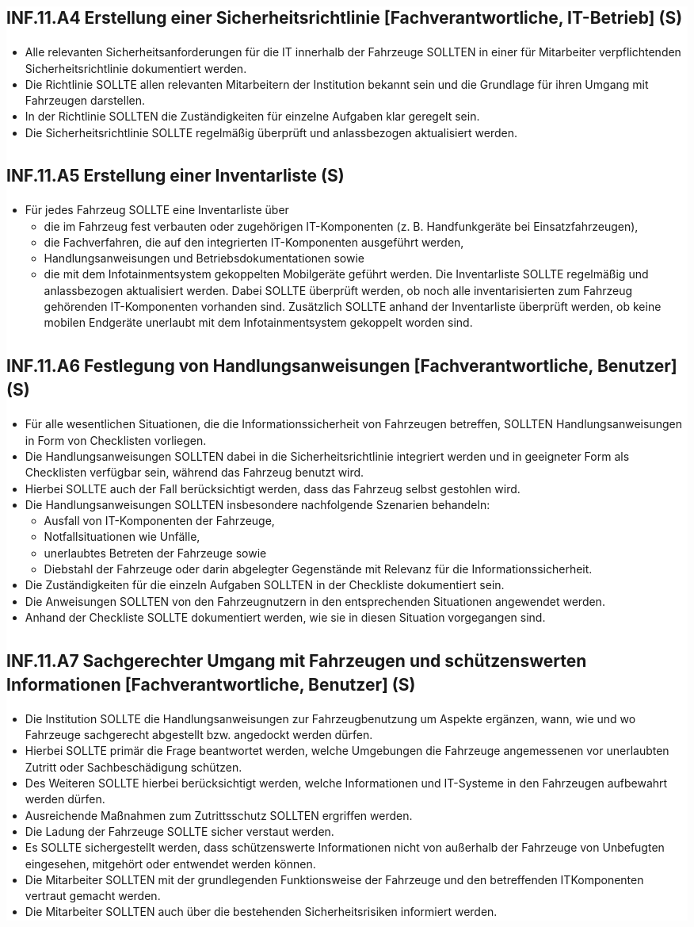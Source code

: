 ## INF.11.A4 Erstellung einer Sicherheitsrichtlinie [Fachverantwortliche, IT-Betrieb] (S)

- Alle relevanten Sicherheitsanforderungen für die IT innerhalb der Fahrzeuge SOLLTEN in einer für Mitarbeiter verpflichtenden Sicherheitsrichtlinie dokumentiert werden.
- Die Richtlinie SOLLTE allen relevanten Mitarbeitern der Institution bekannt sein und die Grundlage für ihren Umgang mit Fahrzeugen darstellen.
- In der Richtlinie SOLLTEN die Zuständigkeiten für einzelne Aufgaben klar geregelt sein.
- Die Sicherheitsrichtlinie SOLLTE regelmäßig überprüft und anlassbezogen aktualisiert werden.

## INF.11.A5 Erstellung einer Inventarliste (S)

- Für jedes Fahrzeug SOLLTE eine Inventarliste über
    - die im Fahrzeug fest verbauten oder zugehörigen IT-Komponenten (z. B. Handfunkgeräte bei Einsatzfahrzeugen),
    - die Fachverfahren, die auf den integrierten IT-Komponenten ausgeführt werden,
    - Handlungsanweisungen und Betriebsdokumentationen sowie
    - die mit dem Infotainmentsystem gekoppelten Mobilgeräte geführt werden. Die Inventarliste SOLLTE regelmäßig und anlassbezogen aktualisiert werden. Dabei SOLLTE überprüft werden, ob noch alle inventarisierten zum Fahrzeug gehörenden IT-Komponenten vorhanden sind. Zusätzlich SOLLTE anhand der Inventarliste überprüft werden, ob keine mobilen Endgeräte unerlaubt mit dem Infotainmentsystem gekoppelt worden sind.

## INF.11.A6 Festlegung von Handlungsanweisungen [Fachverantwortliche, Benutzer] (S)

- Für alle wesentlichen Situationen, die die Informationssicherheit von Fahrzeugen betreffen, SOLLTEN Handlungsanweisungen in Form von Checklisten vorliegen.
- Die Handlungsanweisungen SOLLTEN dabei in die Sicherheitsrichtlinie integriert werden und in geeigneter Form als Checklisten verfügbar sein, während das Fahrzeug benutzt wird.
- Hierbei SOLLTE auch der Fall berücksichtigt werden, dass das Fahrzeug selbst gestohlen wird.
- Die Handlungsanweisungen SOLLTEN insbesondere nachfolgende Szenarien behandeln:
    - Ausfall von IT-Komponenten der Fahrzeuge,
    - Notfallsituationen wie Unfälle,
    - unerlaubtes Betreten der Fahrzeuge sowie
    - Diebstahl der Fahrzeuge oder darin abgelegter Gegenstände mit Relevanz für die Informationssicherheit.
- Die Zuständigkeiten für die einzeln Aufgaben SOLLTEN in der Checkliste dokumentiert sein.
- Die Anweisungen SOLLTEN von den Fahrzeugnutzern in den entsprechenden Situationen angewendet werden.
- Anhand der Checkliste SOLLTE dokumentiert werden, wie sie in diesen Situation vorgegangen sind.

## INF.11.A7 Sachgerechter Umgang mit Fahrzeugen und schützenswerten Informationen [Fachverantwortliche, Benutzer] (S)

- Die Institution SOLLTE die Handlungsanweisungen zur Fahrzeugbenutzung um Aspekte ergänzen, wann, wie und wo Fahrzeuge sachgerecht abgestellt bzw. angedockt werden dürfen.
- Hierbei SOLLTE primär die Frage beantwortet werden, welche Umgebungen die Fahrzeuge angemessenen vor unerlaubten Zutritt oder Sachbeschädigung schützen.
- Des Weiteren SOLLTE hierbei berücksichtigt werden, welche Informationen und IT-Systeme in den Fahrzeugen aufbewahrt werden dürfen.
- Ausreichende Maßnahmen zum Zutrittsschutz SOLLTEN ergriffen werden.
- Die Ladung der Fahrzeuge SOLLTE sicher verstaut werden.
- Es SOLLTE sichergestellt werden, dass schützenswerte Informationen nicht von außerhalb der Fahrzeuge von Unbefugten eingesehen, mitgehört oder entwendet werden können.
- Die Mitarbeiter SOLLTEN mit der grundlegenden Funktionsweise der Fahrzeuge und den betreffenden ITKomponenten vertraut gemacht werden.
- Die Mitarbeiter SOLLTEN auch über die bestehenden Sicherheitsrisiken informiert werden.
